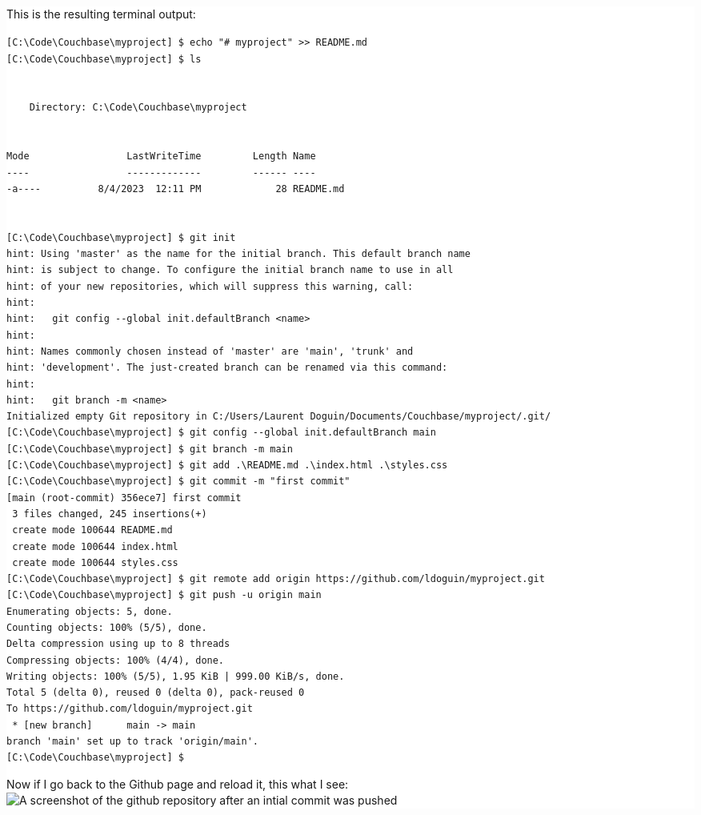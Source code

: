 This is the resulting terminal output:
```
[C:\Code\Couchbase\myproject] $ echo "# myproject" >> README.md
[C:\Code\Couchbase\myproject] $ ls


    Directory: C:\Code\Couchbase\myproject


Mode                 LastWriteTime         Length Name
----                 -------------         ------ ----
-a----          8/4/2023  12:11 PM             28 README.md


[C:\Code\Couchbase\myproject] $ git init
hint: Using 'master' as the name for the initial branch. This default branch name
hint: is subject to change. To configure the initial branch name to use in all
hint: of your new repositories, which will suppress this warning, call:
hint:
hint:   git config --global init.defaultBranch <name>
hint:
hint: Names commonly chosen instead of 'master' are 'main', 'trunk' and
hint: 'development'. The just-created branch can be renamed via this command:
hint:
hint:   git branch -m <name>
Initialized empty Git repository in C:/Users/Laurent Doguin/Documents/Couchbase/myproject/.git/
[C:\Code\Couchbase\myproject] $ git config --global init.defaultBranch main
[C:\Code\Couchbase\myproject] $ git branch -m main
[C:\Code\Couchbase\myproject] $ git add .\README.md .\index.html .\styles.css
[C:\Code\Couchbase\myproject] $ git commit -m "first commit"
[main (root-commit) 356ece7] first commit
 3 files changed, 245 insertions(+)
 create mode 100644 README.md
 create mode 100644 index.html
 create mode 100644 styles.css
[C:\Code\Couchbase\myproject] $ git remote add origin https://github.com/ldoguin/myproject.git
[C:\Code\Couchbase\myproject] $ git push -u origin main
Enumerating objects: 5, done.
Counting objects: 100% (5/5), done.
Delta compression using up to 8 threads
Compressing objects: 100% (4/4), done.
Writing objects: 100% (5/5), 1.95 KiB | 999.00 KiB/s, done.
Total 5 (delta 0), reused 0 (delta 0), pack-reused 0
To https://github.com/ldoguin/myproject.git
 * [new branch]      main -> main
branch 'main' set up to track 'origin/main'.
[C:\Code\Couchbase\myproject] $
```

Now if I go back to the Github page and reload it, this what I see: 
![A screenshot of the github repository after an intial commit was pushed](images/firstCommitReo.png)
